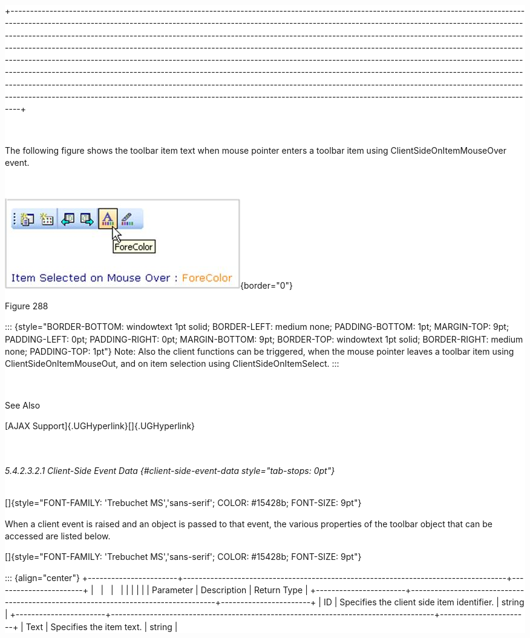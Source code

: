 +-----------------------------------------------------------------------------------------------------------------------------------------------------------------------------------------------------------------------------------------------------------------------------------------------------------------------------------------------------------------------------------------------------------------------------------------------------------------------------------------------------------------------------------------------------------------------------------------------------------------------------------------------------------------------------------------------------------------------------------------------------------------------------------------------------------------------------------------------------------------------------------------------------------------------------------------------------------------------------------------------------------------------------------------------------------------------------------------------------------+

 

The following figure shows the toolbar item text when mouse pointer enters a toolbar item using ClientSideOnItemMouseOver event.

 

![](ImagesExt/image72_395.jpg){border="0"}

Figure 288

::: {style="BORDER-BOTTOM: windowtext 1pt solid; BORDER-LEFT: medium none; PADDING-BOTTOM: 1pt; MARGIN-TOP: 9pt; PADDING-LEFT: 0pt; PADDING-RIGHT: 0pt; MARGIN-BOTTOM: 9pt; BORDER-TOP: windowtext 1pt solid; BORDER-RIGHT: medium none; PADDING-TOP: 1pt"}
Note: Also the client functions can be triggered, when the mouse pointer leaves a toolbar item using ClientSideOnItemMouseOut, and on item selection using ClientSideOnItemSelect.
:::

 

See Also

[AJAX Support]{.UGHyperlink}[]{.UGHyperlink}

 

###### 5.4.2.3.2.1 Client-Side Event Data {#client-side-event-data style="tab-stops: 0pt"}

[]{style="FONT-FAMILY: 'Trebuchet MS','sans-serif'; COLOR: #15428b; FONT-SIZE: 9pt"} 

When a client event is raised and an object is passed to that event, the various properties of the toolbar object that can be accessed are listed below.

[]{style="FONT-FAMILY: 'Trebuchet MS','sans-serif'; COLOR: #15428b; FONT-SIZE: 9pt"} 

::: {align="center"}
+-----------------------+-----------------------------------------------------------------------------------+-----------------------+
|                       |                                                                                   |                       |
|                       |                                                                                   |                       |
| Parameter             | Description                                                                       | Return Type           |
+-----------------------+-----------------------------------------------------------------------------------+-----------------------+
| ID                    | Specifies the client side item identifier.                                        | string                |
+-----------------------+-----------------------------------------------------------------------------------+-----------------------+
| Text                  | Specifies the item text.                                                          | string                |